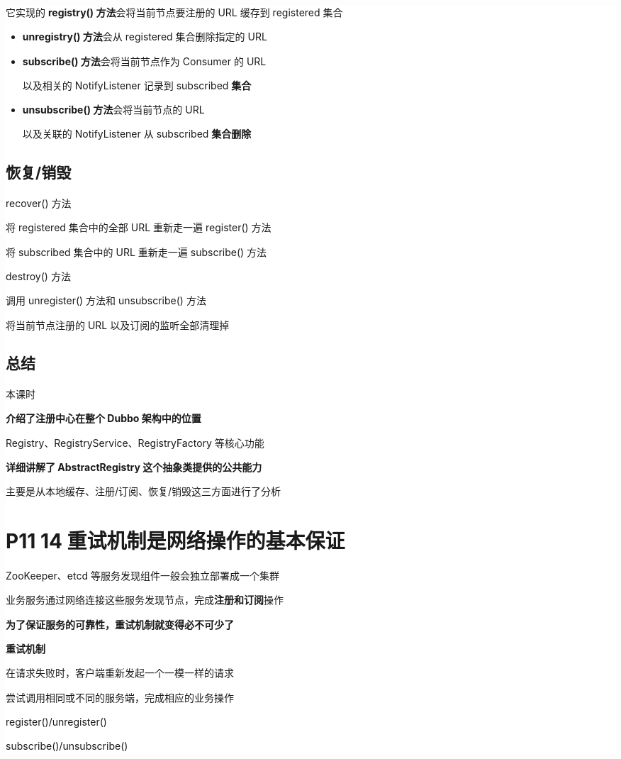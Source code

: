   它实现的 **registry() 方法**会将当前节点要注册的 URL 缓存到 registered 集合

- **unregistry() 方法**会从 registered 集合删除指定的 URL

- **subscribe() 方法**会将当前节点作为 Consumer 的 URL

  以及相关的 NotifyListener 记录到  subscribed **集合**

- **unsubscribe() 方法**会将当前节点的 URL

  以及关联的 NotifyListener 从 subscribed **集合删除**

## 恢复/销毁

recover() 方法

将 registered 集合中的全部 URL 重新走一遍 register() 方法

将 subscribed 集合中的 URL 重新走一遍 subscribe() 方法



destroy() 方法

调用 unregister() 方法和 unsubscribe() 方法

将当前节点注册的 URL 以及订阅的监听全部清理掉

## 总结

本课时

**介绍了注册中心在整个 Dubbo 架构中的位置**

Registry、RegistryService、RegistryFactory 等核心功能

**详细讲解了 AbstractRegistry 这个抽象类提供的公共能力**

主要是从本地缓存、注册/订阅、恢复/销毁这三方面进行了分析

# P11 14 重试机制是网络操作的基本保证

ZooKeeper、etcd 等服务发现组件一般会独立部署成一个集群

业务服务通过网络连接这些服务发现节点，完成**注册和订阅**操作



**为了保证服务的可靠性，重试机制就变得必不可少了**



**重试机制**

在请求失败时，客户端重新发起一个一模一样的请求

尝试调用相同或不同的服务端，完成相应的业务操作



register()/unregister()

subscribe()/unsubscribe()
